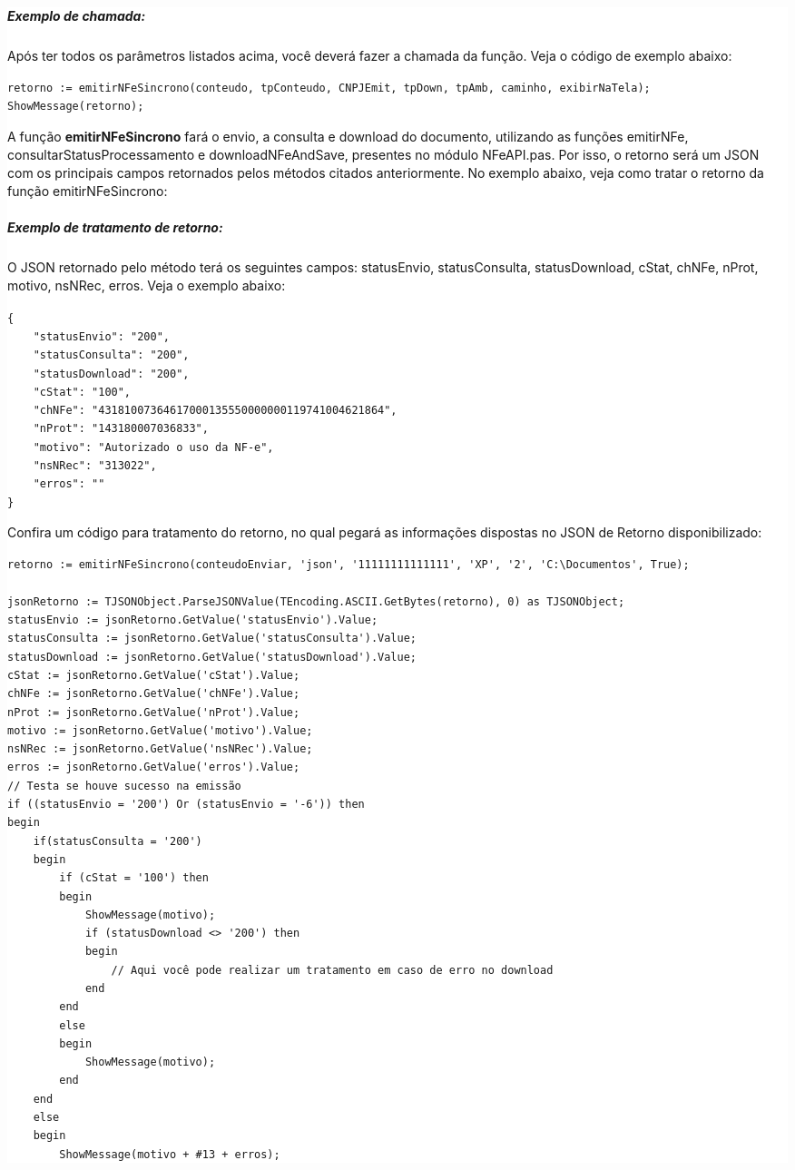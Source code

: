 ##### Exemplo de chamada:

Após ter todos os parâmetros listados acima, você deverá fazer a chamada da função. Veja o código de exemplo abaixo:
           
    retorno := emitirNFeSincrono(conteudo, tpConteudo, CNPJEmit, tpDown, tpAmb, caminho, exibirNaTela);
    ShowMessage(retorno);

A função **emitirNFeSincrono** fará o envio, a consulta e download do documento, utilizando as funções emitirNFe, consultarStatusProcessamento e downloadNFeAndSave, presentes no módulo NFeAPI.pas. Por isso, o retorno será um JSON com os principais campos retornados pelos métodos citados anteriormente. No exemplo abaixo, veja como tratar o retorno da função emitirNFeSincrono:

##### Exemplo de tratamento de retorno:

O JSON retornado pelo método terá os seguintes campos: statusEnvio, statusConsulta, statusDownload, cStat, chNFe, nProt, motivo, nsNRec, erros. Veja o exemplo abaixo:

    {
        "statusEnvio": "200",
        "statusConsulta": "200",
        "statusDownload": "200",
        "cStat": "100",
        "chNFe": "43181007364617000135550000000119741004621864",
        "nProt": "143180007036833",
        "motivo": "Autorizado o uso da NF-e",
        "nsNRec": "313022",
        "erros": ""
    }
      
Confira um código para tratamento do retorno, no qual pegará as informações dispostas no JSON de Retorno disponibilizado:

    retorno := emitirNFeSincrono(conteudoEnviar, 'json', '11111111111111', 'XP', '2', 'C:\Documentos', True);

    jsonRetorno := TJSONObject.ParseJSONValue(TEncoding.ASCII.GetBytes(retorno), 0) as TJSONObject;
    statusEnvio := jsonRetorno.GetValue('statusEnvio').Value;
    statusConsulta := jsonRetorno.GetValue('statusConsulta').Value;
    statusDownload := jsonRetorno.GetValue('statusDownload').Value;
    cStat := jsonRetorno.GetValue('cStat').Value;
    chNFe := jsonRetorno.GetValue('chNFe').Value;
    nProt := jsonRetorno.GetValue('nProt').Value;
    motivo := jsonRetorno.GetValue('motivo').Value;
    nsNRec := jsonRetorno.GetValue('nsNRec').Value;
    erros := jsonRetorno.GetValue('erros').Value;
    // Testa se houve sucesso na emissão
    if ((statusEnvio = '200') Or (statusEnvio = '-6')) then
    begin
        if(statusConsulta = '200') 
        begin
            if (cStat = '100') then
            begin
                ShowMessage(motivo);
                if (statusDownload <> '200') then
                begin
                    // Aqui você pode realizar um tratamento em caso de erro no download
                end
            end
            else
            begin
                ShowMessage(motivo);
            end
        end
        else
        begin
            ShowMessage(motivo + #13 + erros);